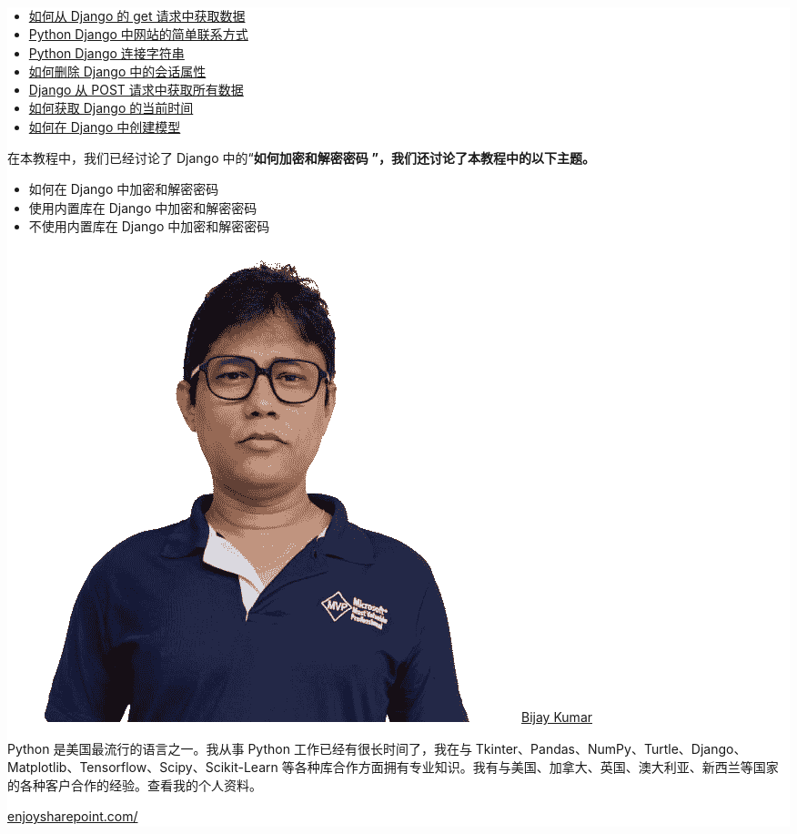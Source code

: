 *   [如何从 Django 的 get 请求中获取数据](https://pythonguides.com/get-data-from-get-request-in-django/)
*   [Python Django 中网站的简单联系方式](https://pythonguides.com/simple-contact-form-for-website-in-python-django/)
*   [Python Django 连接字符串](https://pythonguides.com/django-concatenate-string/)
*   [如何删除 Django 中的会话属性](https://pythonguides.com/delete-session-property-in-django/)
*   [Django 从 POST 请求中获取所有数据](https://pythonguides.com/django-get-all-data-from-post-request/)
*   [如何获取 Django 的当前时间](https://pythonguides.com/how-to-get-current-time-in-django/)
*   [如何在 Django 中创建模型](https://pythonguides.com/create-model-in-django/)

在本教程中，我们已经讨论了 Django 中的“**如何加密和解密密码** **”，我们还讨论了本教程中的以下主题。**

*   如何在 Django 中加密和解密密码
*   使用内置库在 Django 中加密和解密密码
*   不使用内置库在 Django 中加密和解密密码

![Bijay Kumar MVP](img/9cb1c9117bcc4bbbaba71db8d37d76ef.png "Bijay Kumar MVP")[Bijay Kumar](https://pythonguides.com/author/fewlines4biju/)

Python 是美国最流行的语言之一。我从事 Python 工作已经有很长时间了，我在与 Tkinter、Pandas、NumPy、Turtle、Django、Matplotlib、Tensorflow、Scipy、Scikit-Learn 等各种库合作方面拥有专业知识。我有与美国、加拿大、英国、澳大利亚、新西兰等国家的各种客户合作的经验。查看我的个人资料。

[enjoysharepoint.com/](https://enjoysharepoint.com/)[](https://www.facebook.com/fewlines4biju "Facebook")[](https://www.linkedin.com/in/fewlines4biju/ "Linkedin")[](https://twitter.com/fewlines4biju "Twitter")